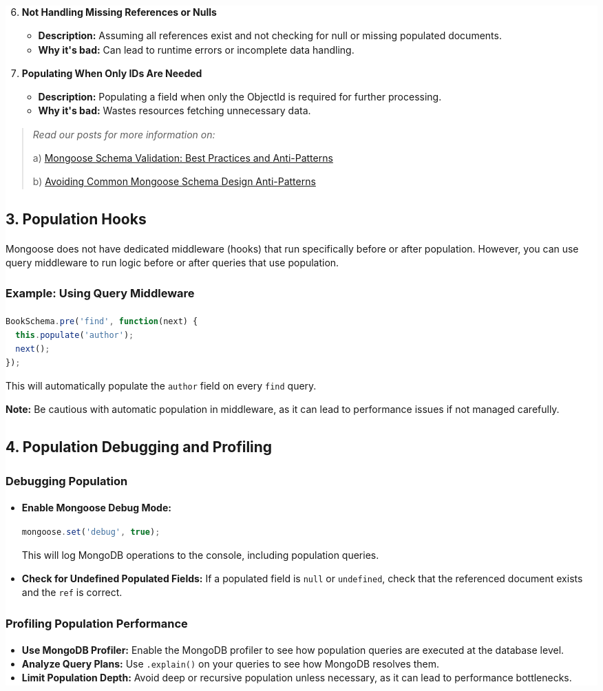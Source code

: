 6. **Not Handling Missing References or Nulls**
   - **Description:** Assuming all references exist and not checking for null or missing populated documents.
   - **Why it's bad:** Can lead to runtime errors or incomplete data handling.

7. **Populating When Only IDs Are Needed**
   - **Description:** Populating a field when only the ObjectId is required for further processing.
   - **Why it's bad:** Wastes resources fetching unnecessary data.

> *Read our posts for more information on:* 
> 
> a) [Mongoose Schema Validation: Best Practices and Anti-Patterns](https://techinsights.manisuec.com/mongodb/mongoose-schema-validation/)
> 
> b) [Avoiding Common Mongoose Schema Design Anti-Patterns](https://techinsights.manisuec.com/mongodb/mongoose-schema-antipatterns/)

## 3. Population Hooks

Mongoose does not have dedicated middleware (hooks) that run specifically before or after population. However, you can use query middleware to run logic before or after queries that use population.

### Example: Using Query Middleware
```js
BookSchema.pre('find', function(next) {
  this.populate('author');
  next();
});
```
This will automatically populate the `author` field on every `find` query.

**Note:** Be cautious with automatic population in middleware, as it can lead to performance issues if not managed carefully.



## 4. Population Debugging and Profiling

### Debugging Population
- **Enable Mongoose Debug Mode:**
  ```js
  mongoose.set('debug', true);
  ```
  This will log MongoDB operations to the console, including population queries.

- **Check for Undefined Populated Fields:**
  If a populated field is `null` or `undefined`, check that the referenced document exists and the `ref` is correct.

### Profiling Population Performance
- **Use MongoDB Profiler:**
  Enable the MongoDB profiler to see how population queries are executed at the database level.
- **Analyze Query Plans:**
  Use `.explain()` on your queries to see how MongoDB resolves them.
- **Limit Population Depth:**
  Avoid deep or recursive population unless necessary, as it can lead to performance bottlenecks.
